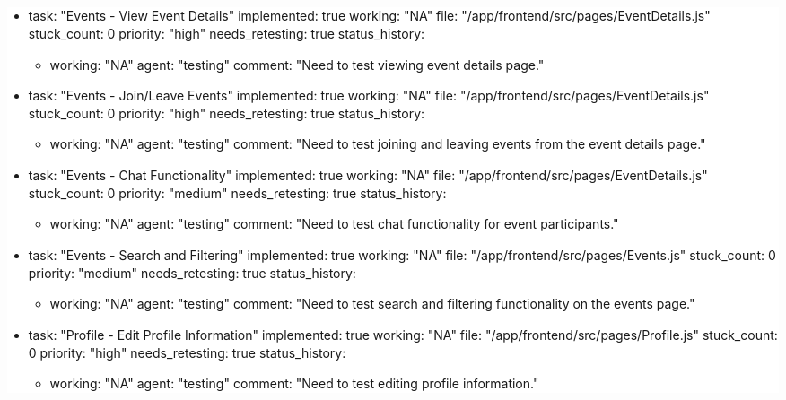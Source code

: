   - task: "Events - View Event Details"
    implemented: true
    working: "NA"
    file: "/app/frontend/src/pages/EventDetails.js"
    stuck_count: 0
    priority: "high"
    needs_retesting: true
    status_history:
      - working: "NA"
        agent: "testing"
        comment: "Need to test viewing event details page."

  - task: "Events - Join/Leave Events"
    implemented: true
    working: "NA"
    file: "/app/frontend/src/pages/EventDetails.js"
    stuck_count: 0
    priority: "high"
    needs_retesting: true
    status_history:
      - working: "NA"
        agent: "testing"
        comment: "Need to test joining and leaving events from the event details page."

  - task: "Events - Chat Functionality"
    implemented: true
    working: "NA"
    file: "/app/frontend/src/pages/EventDetails.js"
    stuck_count: 0
    priority: "medium"
    needs_retesting: true
    status_history:
      - working: "NA"
        agent: "testing"
        comment: "Need to test chat functionality for event participants."

  - task: "Events - Search and Filtering"
    implemented: true
    working: "NA"
    file: "/app/frontend/src/pages/Events.js"
    stuck_count: 0
    priority: "medium"
    needs_retesting: true
    status_history:
      - working: "NA"
        agent: "testing"
        comment: "Need to test search and filtering functionality on the events page."

  - task: "Profile - Edit Profile Information"
    implemented: true
    working: "NA"
    file: "/app/frontend/src/pages/Profile.js"
    stuck_count: 0
    priority: "high"
    needs_retesting: true
    status_history:
      - working: "NA"
        agent: "testing"
        comment: "Need to test editing profile information."
